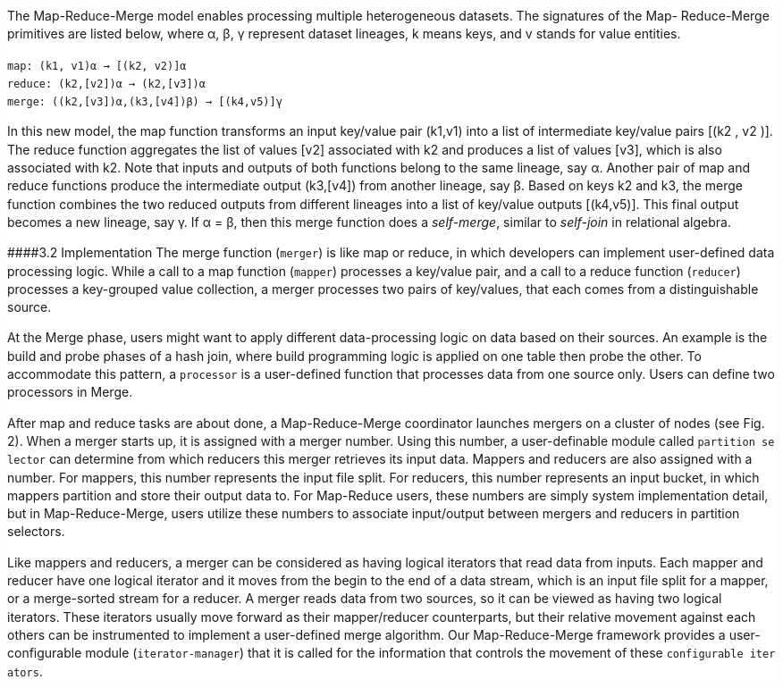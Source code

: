 The Map-Reduce-Merge model enables processing multiple heterogeneous datasets. The signatures of the Map- Reduce-Merge primitives are listed below, where α, β, γ represent dataset lineages, k means keys, and v stands for value entities.

    map: (k1, v1)α → [(k2, v2)]α
    reduce: (k2,[v2])α → (k2,[v3])α
    merge: ((k2,[v3])α,(k3,[v4])β) → [(k4,v5)]γ

In this new model, the map function transforms an input key/value pair (k1,v1) into a list of intermediate key/value pairs [(k2 , v2 )]. The reduce function aggregates the list of values [v2] associated with k2 and produces a list of values [v3], which is also associated with k2. Note that inputs and outputs of both functions belong to the same lineage, say α. Another pair of map and reduce functions produce the intermediate output (k3,[v4]) from another lineage, say β. Based on keys k2 and k3, the merge function combines the two reduced outputs from different lineages into a list of key/value outputs [(k4,v5)]. This final output becomes a new lineage, say γ. If α = β, then this merge function does a *self-merge*, similar to *self-join* in relational algebra.

####3.2 Implementation
The merge function (`merger`) is like map or reduce, in which developers can implement user-defined data processing logic. While a call to a map function (`mapper`) processes a key/value pair, and a call to a reduce function (`reducer`) processes a key-grouped value collection, a merger processes two pairs of key/values, that each comes from a distinguishable source.

At the Merge phase, users might want to apply different data-processing logic on data based on their sources. An example is the build and probe phases of a hash join, where build programming logic is applied on one table then probe the other. To accommodate this pattern, a `processor` is a user-defined function that processes data from one source only. Users can define two processors in Merge.

After map and reduce tasks are about done, a Map-Reduce-Merge coordinator launches mergers on a cluster of nodes (see Fig. 2). When a merger starts up, it is assigned with a merger number. Using this number, a user-definable module called `partition selector` can determine from which reducers this merger retrieves its input data. Mappers and reducers are also assigned with a number. For mappers, this number represents the input file split. For reducers, this number represents an input bucket, in which mappers partition and store their output data to. For Map-Reduce users, these numbers are simply system implementation detail, but in Map-Reduce-Merge, users utilize these numbers to associate input/output between mergers and reducers in partition selectors.

Like mappers and reducers, a merger can be considered as having logical iterators that read data from inputs. Each mapper and reducer have one logical iterator and it moves from the begin to the end of a data stream, which is an input file split for a mapper, or a merge-sorted stream for a reducer. A merger reads data from two sources, so it can be viewed as having two logical iterators. These iterators usually move forward as their mapper/reducer counterparts, but their relative movement against each others can be instrumented to implement a user-defined merge algorithm. Our Map-Reduce-Merge framework provides a user-configurable module (`iterator-manager`) that it is called for the information that controls the movement of these `configurable iterators`.
